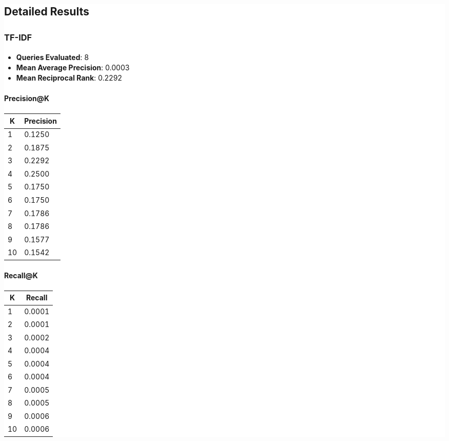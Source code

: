 ## Detailed Results

### TF-IDF

- **Queries Evaluated**: 8
- **Mean Average Precision**: 0.0003
- **Mean Reciprocal Rank**: 0.2292

#### Precision@K

| K | Precision |
|---|-----------|
| 1 | 0.1250 |
| 2 | 0.1875 |
| 3 | 0.2292 |
| 4 | 0.2500 |
| 5 | 0.1750 |
| 6 | 0.1750 |
| 7 | 0.1786 |
| 8 | 0.1786 |
| 9 | 0.1577 |
| 10 | 0.1542 |

#### Recall@K

| K | Recall |
|---|--------|
| 1 | 0.0001 |
| 2 | 0.0001 |
| 3 | 0.0002 |
| 4 | 0.0004 |
| 5 | 0.0004 |
| 6 | 0.0004 |
| 7 | 0.0005 |
| 8 | 0.0005 |
| 9 | 0.0006 |
| 10 | 0.0006 |
